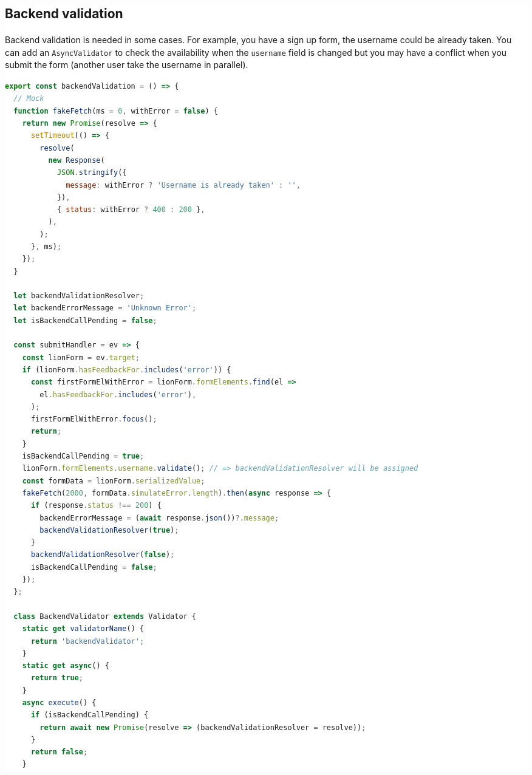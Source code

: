## Backend validation

Backend validation is needed in some cases. For example, you have a sign up form, the username could be already taken. You can add an `AsyncValidator` to check the availability when the `username` field is changed but you may have a conflict when you submit the form (another user take the username in parallel).

```js preview-story
export const backendValidation = () => {
  // Mock
  function fakeFetch(ms = 0, withError = false) {
    return new Promise(resolve => {
      setTimeout(() => {
        resolve(
          new Response(
            JSON.stringify({
              message: withError ? 'Username is already taken' : '',
            }),
            { status: withError ? 400 : 200 },
          ),
        );
      }, ms);
    });
  }

  let backendValidationResolver;
  let backendErrorMessage = 'Unknown Error';
  let isBackendCallPending = false;

  const submitHandler = ev => {
    const lionForm = ev.target;
    if (lionForm.hasFeedbackFor.includes('error')) {
      const firstFormElWithError = lionForm.formElements.find(el =>
        el.hasFeedbackFor.includes('error'),
      );
      firstFormElWithError.focus();
      return;
    }
    isBackendCallPending = true;
    lionForm.formElements.username.validate(); // => backendValidationResolver will be assigned
    const formData = lionForm.serializedValue;
    fakeFetch(2000, formData.simulateError.length).then(async response => {
      if (response.status !== 200) {
        backendErrorMessage = (await response.json())?.message;
        backendValidationResolver(true);
      }
      backendValidationResolver(false);
      isBackendCallPending = false;
    });
  };

  class BackendValidator extends Validator {
    static get validatorName() {
      return 'backendValidator';
    }
    static get async() {
      return true;
    }
    async execute() {
      if (isBackendCallPending) {
        return await new Promise(resolve => (backendValidationResolver = resolve));
      }
      return false;
    }
```